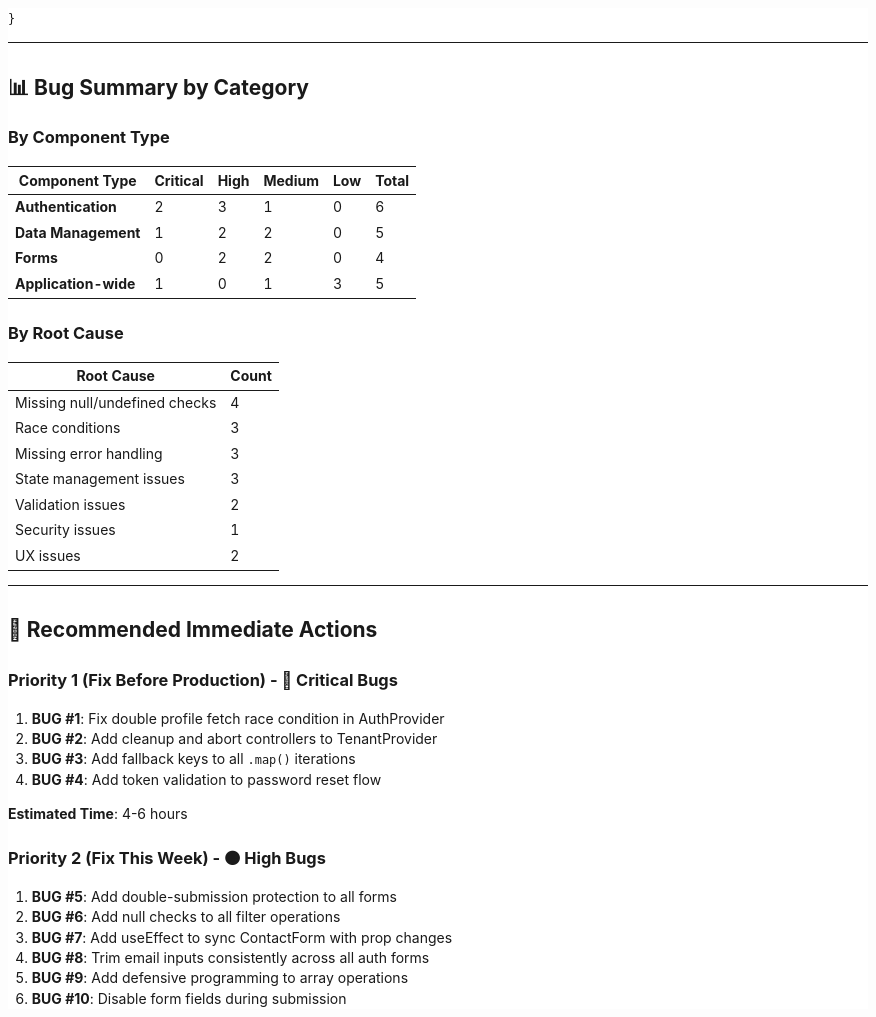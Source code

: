 ```javascript
}
```

---

## 📊 Bug Summary by Category

### By Component Type
| Component Type | Critical | High | Medium | Low | Total |
|----------------|----------|------|--------|-----|-------|
| **Authentication** | 2 | 3 | 1 | 0 | 6 |
| **Data Management** | 1 | 2 | 2 | 0 | 5 |
| **Forms** | 0 | 2 | 2 | 0 | 4 |
| **Application-wide** | 1 | 0 | 1 | 3 | 5 |

### By Root Cause
| Root Cause | Count |
|------------|-------|
| Missing null/undefined checks | 4 |
| Race conditions | 3 |
| Missing error handling | 3 |
| State management issues | 3 |
| Validation issues | 2 |
| Security issues | 1 |
| UX issues | 2 |

---

## 🔧 Recommended Immediate Actions

### **Priority 1 (Fix Before Production)** - 🔴 Critical Bugs
1. **BUG #1**: Fix double profile fetch race condition in AuthProvider
2. **BUG #2**: Add cleanup and abort controllers to TenantProvider
3. **BUG #3**: Add fallback keys to all `.map()` iterations
4. **BUG #4**: Add token validation to password reset flow

**Estimated Time**: 4-6 hours

### **Priority 2 (Fix This Week)** - 🟠 High Bugs
1. **BUG #5**: Add double-submission protection to all forms
2. **BUG #6**: Add null checks to all filter operations
3. **BUG #7**: Add useEffect to sync ContactForm with prop changes
4. **BUG #8**: Trim email inputs consistently across all auth forms
5. **BUG #9**: Add defensive programming to array operations
6. **BUG #10**: Disable form fields during submission
